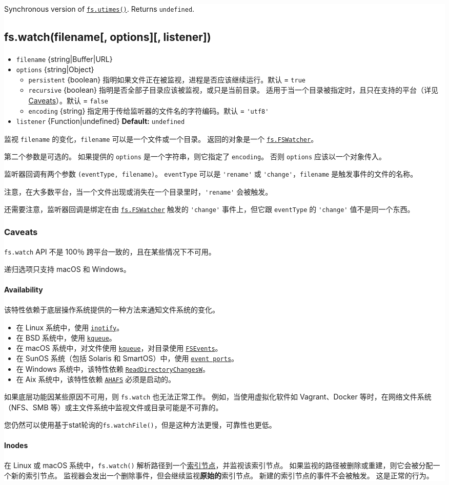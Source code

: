Synchronous version of [`fs.utimes()`][]. Returns `undefined`.

## fs.watch(filename[, options][, listener])


* `filename` {string|Buffer|URL}
* `options` {string|Object}
  * `persistent` {boolean} 指明如果文件正在被监视，进程是否应该继续运行。默认 = `true`
  * `recursive` {boolean} 指明是否全部子目录应该被监视，或只是当前目录。
    适用于当一个目录被指定时，且只在支持的平台（详见 [Caveats]）。默认 = `false`
  * `encoding` {string} 指定用于传给监听器的文件名的字符编码。默认 = `'utf8'`
* `listener` {Function|undefined} **Default:** `undefined`

监视 `filename` 的变化，`filename` 可以是一个文件或一个目录。
返回的对象是一个 [`fs.FSWatcher`]。

第二个参数是可选的。
如果提供的 `options` 是一个字符串，则它指定了 `encoding`。
否则 `options` 应该以一个对象传入。

监听器回调有两个参数 `(eventType, filename)`。
`eventType` 可以是 `'rename'` 或 `'change'`，`filename` 是触发事件的文件的名称。

注意，在大多数平台，当一个文件出现或消失在一个目录里时，`'rename'` 会被触发。

还需要注意，监听器回调是绑定在由 [`fs.FSWatcher`] 触发的 `'change'` 事件上，但它跟 `eventType` 的 `'change'` 值不是同一个东西。


### Caveats



`fs.watch` API 不是 100％ 跨平台一致的，且在某些情况下不可用。

递归选项只支持 macOS 和 Windows。


#### Availability



该特性依赖于底层操作系统提供的一种方法来通知文件系统的变化。

* 在 Linux 系统中，使用 [`inotify`]。
* 在 BSD 系统中，使用 [`kqueue`]。
* 在 macOS 系统中，对文件使用 [`kqueue`]，对目录使用 [`FSEvents`]。
* 在 SunOS 系统（包括 Solaris 和 SmartOS）中，使用 [`event ports`]。
* 在 Windows 系统中，该特性依赖 [`ReadDirectoryChangesW`]。
* 在 Aix 系统中，该特性依赖 [`AHAFS`] 必须是启动的。

如果底层功能因某些原因不可用，则 `fs.watch` 也无法正常工作。
例如，当使用虚拟化软件如 Vagrant、Docker 等时，在网络文件系统（NFS、SMB 等）或主文件系统中监视文件或目录可能是不可靠的。

您仍然可以使用基于stat轮询的`fs.watchFile()`，但是这种方法更慢，可靠性也更低。


#### Inodes



在 Linux 或 macOS 系统中，`fs.watch()` 解析路径到一个[索引节点]，并监视该索引节点。
如果监视的路径被删除或重建，则它会被分配一个新的索引节点。
监视器会发出一个删除事件，但会继续监视**原始的**索引节点。
新建的索引节点的事件不会被触发。
这是正常的行为。


[`AHAFS`]: https://www.ibm.com/developerworks/aix/library/au-aix_event_infrastructure/
[`Buffer.byteLength`]: buffer.html#buffer_class_method_buffer_bytelength_string_encoding
[`Buffer`]: buffer.html#buffer_buffer
[`FSEvents`]: https://developer.apple.com/library/mac/documentation/Darwin/Conceptual/FSEvents_ProgGuide/Introduction/Introduction.html#//apple_ref/doc/uid/TP40005289-CH1-SW1
[`ReadDirectoryChangesW`]: https://msdn.microsoft.com/en-us/library/windows/desktop/aa365465%28v=vs.85%29.aspx
[`ReadStream`]: #fs_class_fs_readstream
[`URL`]: url.html#url_the_whatwg_url_api
[`WriteStream`]: #fs_class_fs_writestream
[`event ports`]: http://illumos.org/man/port_create
[`fs.FSWatcher`]: #fs_class_fs_fswatcher
[`fs.Stats`]: #fs_class_fs_stats
[`fs.access()`]: #fs_fs_access_path_mode_callback
[`fs.appendFile()`]: fs.html#fs_fs_appendfile_file_data_options_callback
[`fs.exists()`]: fs.html#fs_fs_exists_path_callback
[`fs.fstat()`]: #fs_fs_fstat_fd_callback
[`fs.futimes()`]: #fs_fs_futimes_fd_atime_mtime_callback
[`fs.lstat()`]: #fs_fs_lstat_path_callback
[`fs.mkdtemp()`]: #fs_fs_mkdtemp_prefix_options_callback
[`fs.open()`]: #fs_fs_open_path_flags_mode_callback
[`fs.read()`]: #fs_fs_read_fd_buffer_offset_length_position_callback
[`fs.readFile()`]: #fs_fs_readfile_path_options_callback
[`fs.readFileSync()`]: #fs_fs_readfilesync_path_options
[`fs.stat()`]: #fs_fs_stat_path_callback
[`fs.utimes()`]: #fs_fs_utimes_path_atime_mtime_callback
[`fs.watch()`]: #fs_fs_watch_filename_options_listener
[`fs.write()`]: #fs_fs_write_fd_buffer_offset_length_position_callback
[`fs.writeFile()`]: #fs_fs_writefile_file_data_options_callback
[`inotify`]: http://man7.org/linux/man-pages/man7/inotify.7.html
[`kqueue`]: https://www.freebsd.org/cgi/man.cgi?kqueue
[`net.Socket`]: net.html#net_class_net_socket
[`stat()`]: fs.html#fs_fs_stat_path_callback
[`util.inspect(stats)`]: util.html#util_util_inspect_object_options
[`util.promisify()`]: util.html#util_util_promisify_original
[Caveats]: #fs_caveats
[Common System Errors]: errors.html#errors_common_system_errors
[FS Constants]: #fs_fs_constants_1
[MDN-Date]: https://developer.mozilla.org/en/JavaScript/Reference/Global_Objects/Date
[MDN-Number]: https://developer.mozilla.org/en-US/docs/Web/JavaScript/Data_structures#Number_type
[MSDN-Rel-Path]: https://msdn.microsoft.com/en-us/library/windows/desktop/aa365247.aspx#fully_qualified_vs._relative_paths
[Readable Stream]: stream.html#stream_class_stream_readable
[Writable Stream]: stream.html#stream_class_stream_writable
[inode]: https://en.wikipedia.org/wiki/Inode
[Naming Files, Paths, and Namespaces]: https://msdn.microsoft.com/en-us/library/windows/desktop/aa365247(v=vs.85).aspx
[MSDN-Using-Streams]: https://msdn.microsoft.com/en-us/library/windows/desktop/bb540537.aspx
[常见系统错误]: errors.html#errors_common_system_errors
[`getTime()`]: https://developer.mozilla.org/en/JavaScript/Reference/Global_Objects/Date/getTime
[MDN JavaScript 手册]: https://developer.mozilla.org/en/JavaScript/Reference/Global_Objects/Date
[`Date`]: https://developer.mozilla.org/en/JavaScript/Reference/Global_Objects/Date
[可读流]: stream.html#stream_class_stream_readable
[可写流]: stream.html#stream_class_stream_writable
[索引节点]: https://en.wikipedia.org/wiki/Inode
[`fs.readFileSync()`]: #fs_fs_readfilesync_path_options
[MSDN 路径文档]: https://msdn.microsoft.com/en-us/library/windows/desktop/aa365247.aspx#fully_qualified_vs._relative_paths